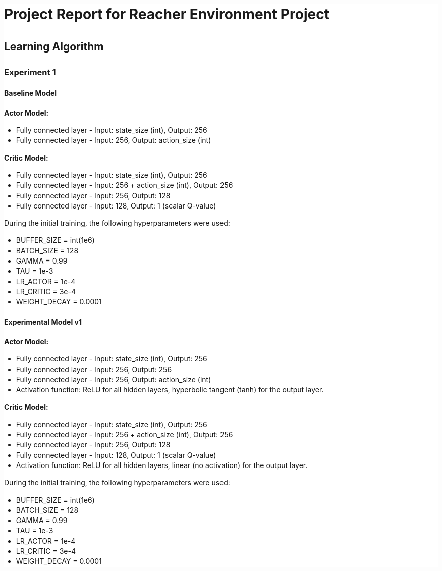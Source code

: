 # Project Report for Reacher Environment Project


## Learning Algorithm

### Experiment 1

#### Baseline Model

**Actor Model:**

- Fully connected layer - Input: state_size (int), Output: 256
- Fully connected layer - Input: 256, Output: action_size (int)

**Critic Model:**

- Fully connected layer - Input: state_size (int), Output: 256
- Fully connected layer - Input: 256 + action_size (int), Output: 256
- Fully connected layer - Input: 256, Output: 128
- Fully connected layer - Input: 128, Output: 1 (scalar Q-value)

During the initial training, the following hyperparameters were used:

- BUFFER_SIZE = int(1e6)  
- BATCH_SIZE = 128        
- GAMMA = 0.99            
- TAU = 1e-3              
- LR_ACTOR = 1e-4         
- LR_CRITIC = 3e-4       
- WEIGHT_DECAY = 0.0001   


#### Experimental Model v1


**Actor Model:**
- Fully connected layer - Input: state_size (int), Output: 256
- Fully connected layer - Input: 256, Output: 256
- Fully connected layer - Input: 256, Output: action_size (int)
- Activation function: ReLU for all hidden layers, hyperbolic tangent (tanh) for the output layer.

**Critic Model:**
- Fully connected layer - Input: state_size (int), Output: 256
- Fully connected layer - Input: 256 + action_size (int), Output: 256
- Fully connected layer - Input: 256, Output: 128
- Fully connected layer - Input: 128, Output: 1 (scalar Q-value)
- Activation function: ReLU for all hidden layers, linear (no activation) for the output layer.

During the initial training, the following hyperparameters were used:

- BUFFER_SIZE = int(1e6)  
- BATCH_SIZE = 128        
- GAMMA = 0.99            
- TAU = 1e-3              
- LR_ACTOR = 1e-4         
- LR_CRITIC = 3e-4       
- WEIGHT_DECAY = 0.0001  
